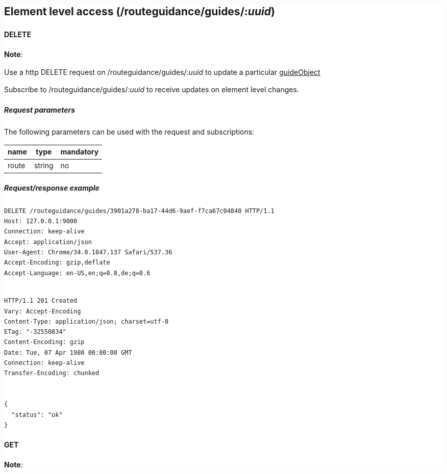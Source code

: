 

## Element level access (/routeguidance/guides/:*uuid*)
#### DELETE

**Note**:

Use a http DELETE request on /routeguidance/guides/:*uuid* to update a particular [guideObject](#guideObject)

Subscribe to /routeguidance/guides/:*uuid* to receive updates on element level changes.

##### Request parameters

The following parameters can be used with the request and subscriptions:

| name                         | type          | mandatory |
|------------------------------|---------------|-----------|
| route                        | string        | no       |

##### Request/response example

```lang-none
DELETE /routeguidance/guides/3901a278-ba17-44d6-9aef-f7ca67c04840 HTTP/1.1
Host: 127.0.0.1:9000
Connection: keep-alive
Accept: application/json
User-Agent: Chrome/34.0.1847.137 Safari/537.36
Accept-Encoding: gzip,deflate
Accept-Language: en-US,en;q=0.8,de;q=0.6


```



```lang-none
HTTP/1.1 201 Created
Vary: Accept-Encoding
Content-Type: application/json; charset=utf-8
ETag: "-32550834"
Content-Encoding: gzip
Date: Tue, 07 Apr 1980 00:00:00 GMT
Connection: keep-alive
Transfer-Encoding: chunked


{
  "status": "ok"
}
```

#### GET

**Note**:
